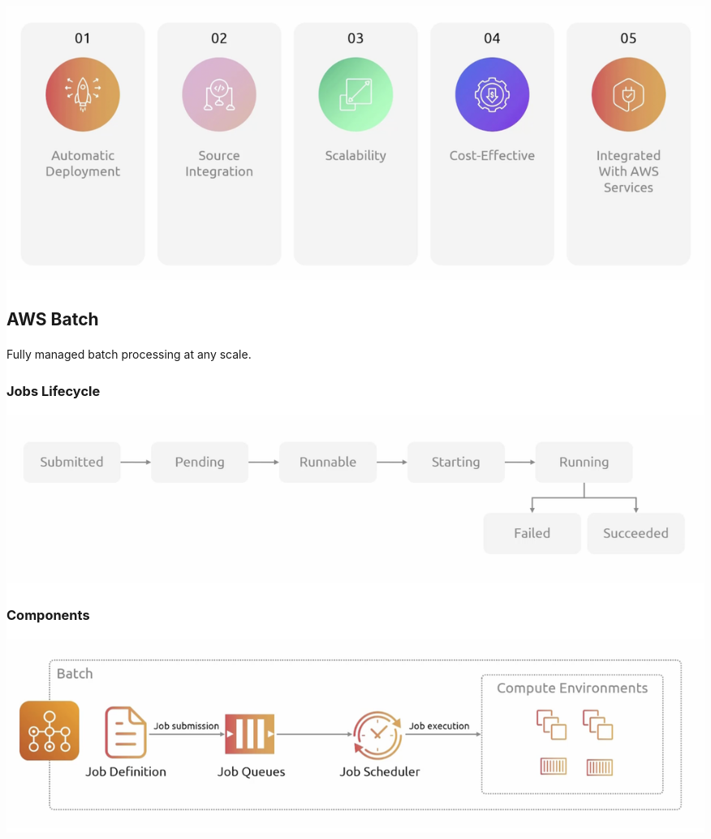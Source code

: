![app-runner-features](./assets/compute/app-runner-features.png)


## AWS Batch
Fully managed batch processing at any scale.

### Jobs Lifecycle

![batch-lifecycle](./assets/compute/batch-lifecycle.png)

### Components

![batch-components](./assets/compute/batch-components.png)
